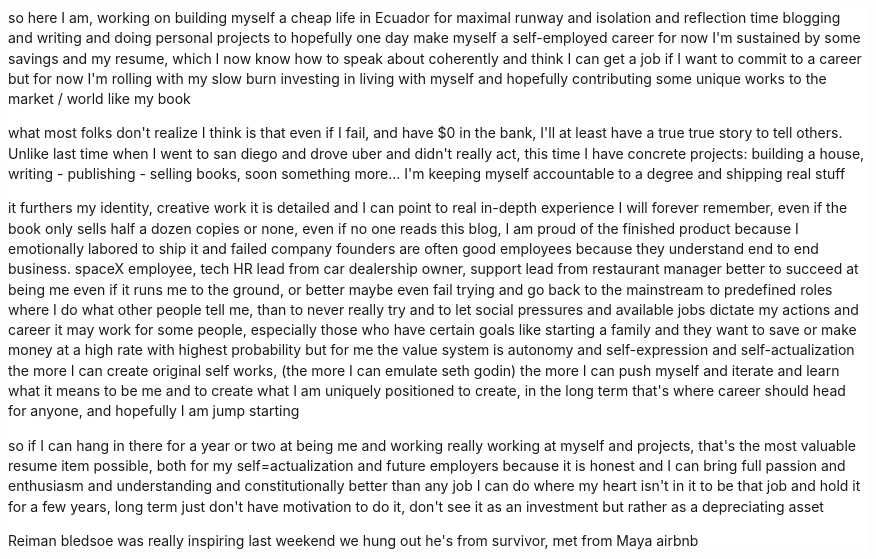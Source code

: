 so here I am, working on building myself a cheap life in Ecuador for maximal runway and isolation and reflection time
blogging and writing and doing personal projects to hopefully one day make myself a self-employed career
for now I'm sustained by some savings and my resume, which I now know how to speak about coherently and think I can get a job if I want to commit to a career
but for now I'm rolling with my slow burn investing in living with myself and hopefully contributing some unique works to the market / world like my book

what most folks don't realize I think is that even if I fail, and have $0 in the bank, I'll at least have a true true story to tell others. Unlike last time when I went to san diego and drove uber and didn't really act, this time I have concrete projects: building a house, writing - publishing - selling books, soon something more... I'm keeping myself accountable to a degree and shipping real stuff

it furthers my identity, creative work
it is detailed and I can point to real in-depth experience I will forever remember, even if the book only sells half a dozen copies or none, even if no one reads this blog, I am proud of the finished product because I emotionally labored to ship it
and failed company founders are often good employees because they understand end to end business. spaceX employee, tech HR lead from car dealership owner, support lead from restaurant manager
better to succeed at being me even if it runs me to the ground, or better maybe even fail trying and go back to the mainstream to predefined roles where I do what other people tell me, than to never really try and to let social pressures and available jobs dictate my actions and career
it may work for some people, especially those who have certain goals like starting a family and they want to save or make money at a high rate with highest probability
but for me the value system is autonomy and self-expression and self-actualization
the more I can create original self works, (the more I can emulate seth godin)
the more I can push myself and iterate and learn what it means to be me and to create what I am uniquely positioned to create, in the long term that's where career should head for anyone, and hopefully I am jump starting

so if I can hang in there for a year or two at being me and working really working at myself and projects, that's the most valuable resume item possible, both for my self=actualization and future employers
because it is honest and I can bring full passion and enthusiasm and understanding
and constitutionally better than any job I can do where my heart isn't in it to be that job and hold it for a few years, long term just don't have motivation to do it, don't see it as an investment but rather as a depreciating asset

Reiman bledsoe was really inspiring last weekend we hung out
he's from survivor, met from Maya airbnb
